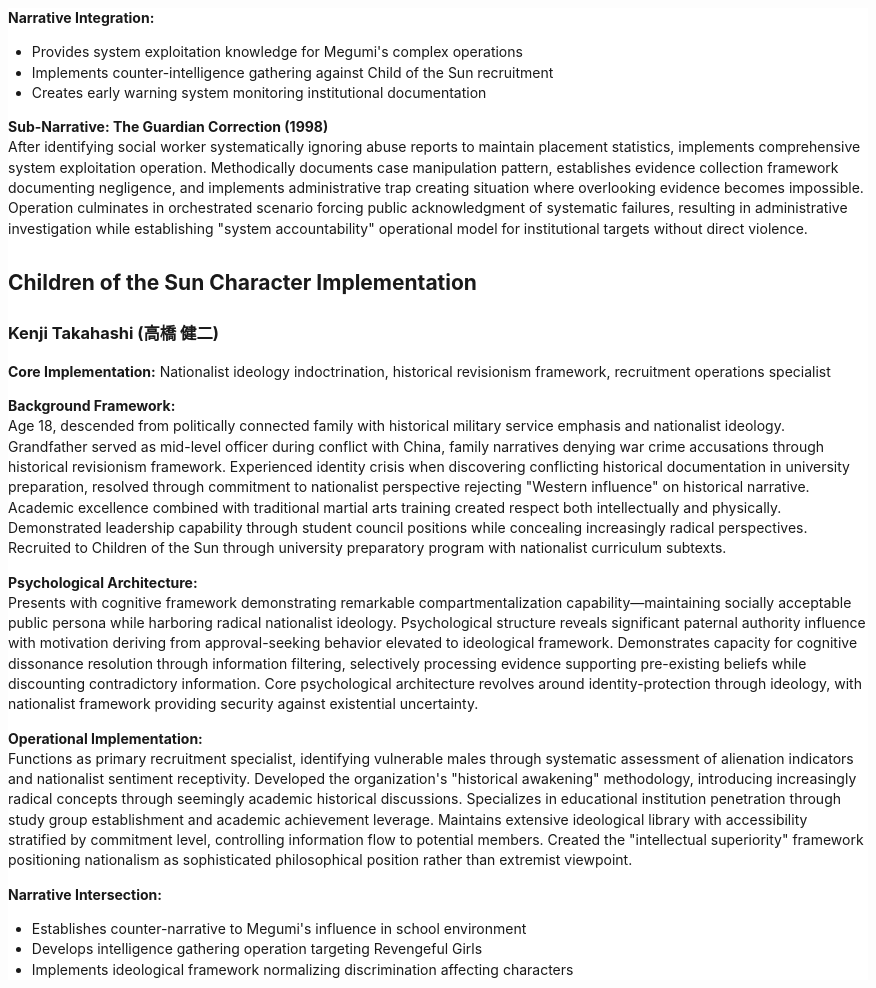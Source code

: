 **Narrative Integration:**  
- Provides system exploitation knowledge for Megumi's complex operations
- Implements counter-intelligence gathering against Child of the Sun recruitment
- Creates early warning system monitoring institutional documentation

**Sub-Narrative: The Guardian Correction (1998)**  
After identifying social worker systematically ignoring abuse reports to maintain placement statistics, implements comprehensive system exploitation operation. Methodically documents case manipulation pattern, establishes evidence collection framework documenting negligence, and implements administrative trap creating situation where overlooking evidence becomes impossible. Operation culminates in orchestrated scenario forcing public acknowledgment of systematic failures, resulting in administrative investigation while establishing "system accountability" operational model for institutional targets without direct violence.

## Children of the Sun Character Implementation

### Kenji Takahashi (高橋 健二)

**Core Implementation:** Nationalist ideology indoctrination, historical revisionism framework, recruitment operations specialist

**Background Framework:**  
Age 18, descended from politically connected family with historical military service emphasis and nationalist ideology. Grandfather served as mid-level officer during conflict with China, family narratives denying war crime accusations through historical revisionism framework. Experienced identity crisis when discovering conflicting historical documentation in university preparation, resolved through commitment to nationalist perspective rejecting "Western influence" on historical narrative. Academic excellence combined with traditional martial arts training created respect both intellectually and physically. Demonstrated leadership capability through student council positions while concealing increasingly radical perspectives. Recruited to Children of the Sun through university preparatory program with nationalist curriculum subtexts.

**Psychological Architecture:**  
Presents with cognitive framework demonstrating remarkable compartmentalization capability—maintaining socially acceptable public persona while harboring radical nationalist ideology. Psychological structure reveals significant paternal authority influence with motivation deriving from approval-seeking behavior elevated to ideological framework. Demonstrates capacity for cognitive dissonance resolution through information filtering, selectively processing evidence supporting pre-existing beliefs while discounting contradictory information. Core psychological architecture revolves around identity-protection through ideology, with nationalist framework providing security against existential uncertainty.

**Operational Implementation:**  
Functions as primary recruitment specialist, identifying vulnerable males through systematic assessment of alienation indicators and nationalist sentiment receptivity. Developed the organization's "historical awakening" methodology, introducing increasingly radical concepts through seemingly academic historical discussions. Specializes in educational institution penetration through study group establishment and academic achievement leverage. Maintains extensive ideological library with accessibility stratified by commitment level, controlling information flow to potential members. Created the "intellectual superiority" framework positioning nationalism as sophisticated philosophical position rather than extremist viewpoint.

**Narrative Intersection:**  
- Establishes counter-narrative to Megumi's influence in school environment
- Develops intelligence gathering operation targeting Revengeful Girls
- Implements ideological framework normalizing discrimination affecting characters
